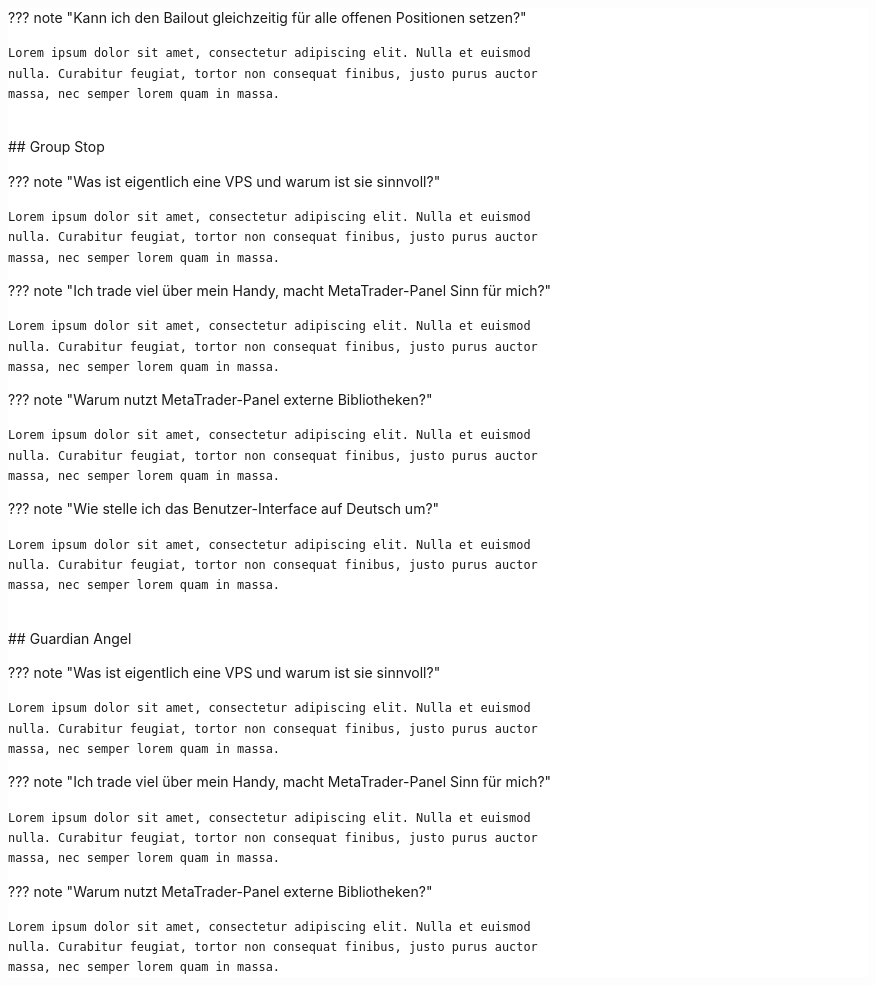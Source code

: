 	 

??? note "Kann ich den Bailout gleichzeitig für alle offenen Positionen setzen?"

    Lorem ipsum dolor sit amet, consectetur adipiscing elit. Nulla et euismod
    nulla. Curabitur feugiat, tortor non consequat finibus, justo purus auctor
    massa, nec semper lorem quam in massa.
<br>
## Group Stop 	 

??? note "Was ist eigentlich eine VPS und warum ist sie sinnvoll?"

    Lorem ipsum dolor sit amet, consectetur adipiscing elit. Nulla et euismod
    nulla. Curabitur feugiat, tortor non consequat finibus, justo purus auctor
    massa, nec semper lorem quam in massa.

??? note "Ich trade viel über mein Handy, macht MetaTrader-Panel Sinn für mich?"

    Lorem ipsum dolor sit amet, consectetur adipiscing elit. Nulla et euismod
    nulla. Curabitur feugiat, tortor non consequat finibus, justo purus auctor
    massa, nec semper lorem quam in massa.	 
	 
	 

??? note "Warum nutzt MetaTrader-Panel externe Bibliotheken?"

    Lorem ipsum dolor sit amet, consectetur adipiscing elit. Nulla et euismod
    nulla. Curabitur feugiat, tortor non consequat finibus, justo purus auctor
    massa, nec semper lorem quam in massa.	 
	 
	 

??? note "Wie stelle ich das Benutzer-Interface auf Deutsch um?"

    Lorem ipsum dolor sit amet, consectetur adipiscing elit. Nulla et euismod
    nulla. Curabitur feugiat, tortor non consequat finibus, justo purus auctor
    massa, nec semper lorem quam in massa.
<br>
## Guardian Angel

??? note "Was ist eigentlich eine VPS und warum ist sie sinnvoll?"

    Lorem ipsum dolor sit amet, consectetur adipiscing elit. Nulla et euismod
    nulla. Curabitur feugiat, tortor non consequat finibus, justo purus auctor
    massa, nec semper lorem quam in massa.

??? note "Ich trade viel über mein Handy, macht MetaTrader-Panel Sinn für mich?"

    Lorem ipsum dolor sit amet, consectetur adipiscing elit. Nulla et euismod
    nulla. Curabitur feugiat, tortor non consequat finibus, justo purus auctor
    massa, nec semper lorem quam in massa.	 
	 
	 

??? note "Warum nutzt MetaTrader-Panel externe Bibliotheken?"

    Lorem ipsum dolor sit amet, consectetur adipiscing elit. Nulla et euismod
    nulla. Curabitur feugiat, tortor non consequat finibus, justo purus auctor
    massa, nec semper lorem quam in massa.	 
	 